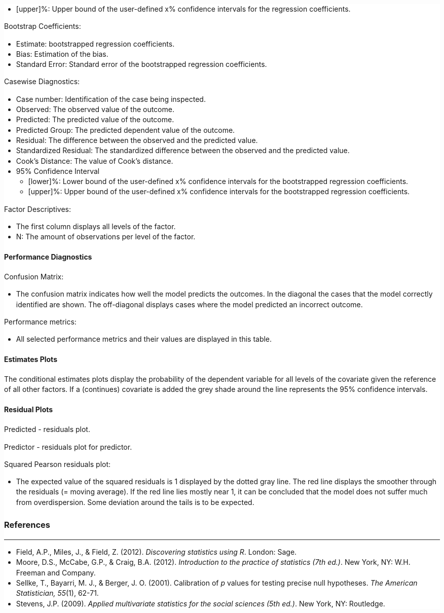 - [upper]%: Upper bound of the user-defined x% confidence intervals for the regression coefficients.
   
Bootstrap Coefficients:
- Estimate: bootstrapped regression coefficients.
- Bias: Estimation of the bias.
- Standard Error: Standard error of the bootstrapped regression coefficients.

Casewise Diagnostics:
- Case number: Identification of the case being inspected.  
- Observed: The observed value of the outcome.
- Predicted: The predicted value of the outcome.
- Predicted Group: The predicted dependent value of the outcome.
- Residual: The difference between the observed and the predicted value.
- Standardized Residual: The standardized difference between the observed and the predicted value.
- Cook’s Distance: The value of Cook’s distance. 
- 95% Confidence Interval
  - [lower]%: Lower bound of the user-defined x% confidence intervals for the bootstrapped regression coefficients.
  - [upper]%: Upper bound of the user-defined x% confidence intervals for the bootstrapped regression coefficients.

Factor Descriptives:
  - The first column displays all levels of the factor.
  - N: The amount of observations per level of the factor.
   
#### Performance Diagnostics
Confusion Matrix: 
- The confusion matrix indicates how well the model predicts the outcomes. In the diagonal the cases that the model correctly identified are shown. The off-diagonal displays cases where the model predicted an incorrect outcome. 
 
Performance metrics: 
- All selected performance metrics and their values are displayed in this table. 
 
#### Estimates Plots
The conditional estimates plots display the probability of the dependent variable for all levels of the covariate given the reference of all other factors. If a (continues) covariate is added the grey shade around the line represents the 95% confidence intervals.
 
#### Residual Plots
Predicted - residuals plot.

Predictor - residuals plot for predictor. 

Squared Pearson residuals plot:
- The expected value of the squared residuals is 1 displayed by the dotted gray line. The red line displays the smoother through the residuals (= moving average). If the red line lies mostly near 1, it can be concluded that the model does not suffer much from overdispersion. Some deviation around the tails is to be expected.

### References
-------
- Field, A.P., Miles, J., & Field, Z. (2012). *Discovering statistics using R*. London: Sage.
- Moore, D.S., McCabe, G.P., & Craig, B.A. (2012). *Introduction to the practice of statistics (7th ed.)*. New York, NY: W.H. Freeman and Company.
- Sellke, T., Bayarri, M. J., & Berger, J. O. (2001). Calibration of *p* values for testing precise null hypotheses. *The American Statistician, 55*(1), 62-71.
- Stevens, J.P. (2009). *Applied multivariate statistics for the social sciences (5th ed.)*. New York, NY: Routledge.

